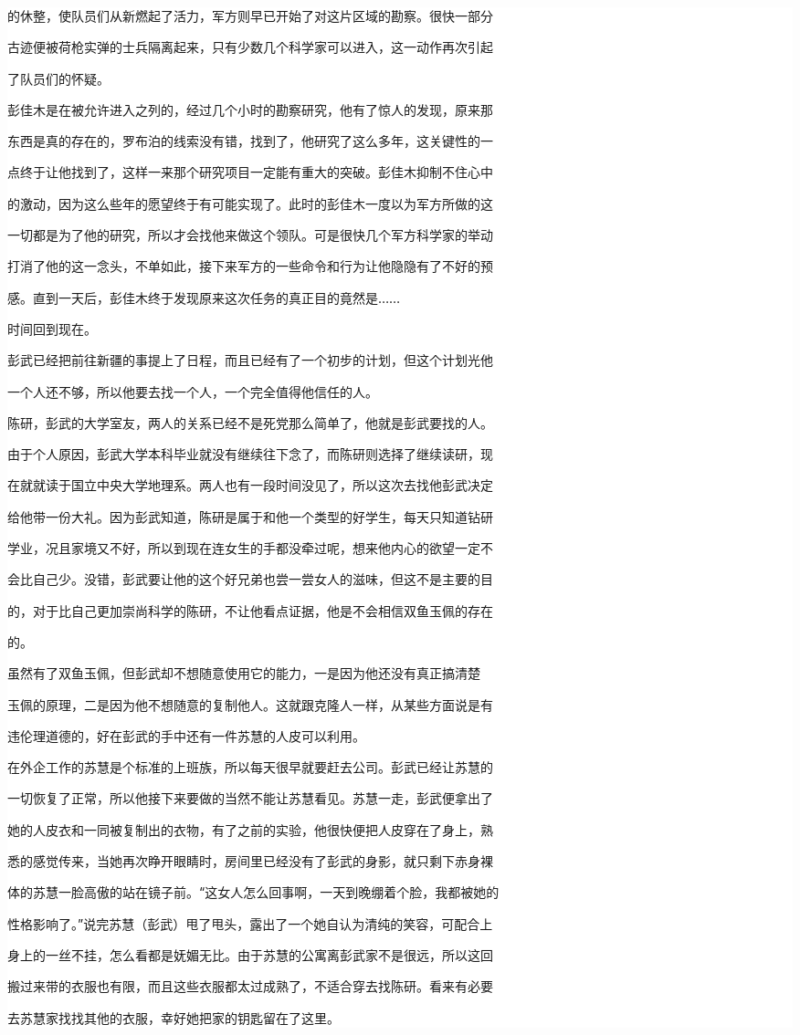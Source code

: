的休整，使队员们从新燃起了活力，军方则早已开始了对这片区域的勘察。很快一部分

古迹便被荷枪实弹的士兵隔离起来，只有少数几个科学家可以进入，这一动作再次引起

了队员们的怀疑。

彭佳木是在被允许进入之列的，经过几个小时的勘察研究，他有了惊人的发现，原来那

东西是真的存在的，罗布泊的线索没有错，找到了，他研究了这么多年，这关键性的一

点终于让他找到了，这样一来那个研究项目一定能有重大的突破。彭佳木抑制不住心中

的激动，因为这么些年的愿望终于有可能实现了。此时的彭佳木一度以为军方所做的这

一切都是为了他的研究，所以才会找他来做这个领队。可是很快几个军方科学家的举动

打消了他的这一念头，不单如此，接下来军方的一些命令和行为让他隐隐有了不好的预

感。直到一天后，彭佳木终于发现原来这次任务的真正目的竟然是……

时间回到现在。

彭武已经把前往新疆的事提上了日程，而且已经有了一个初步的计划，但这个计划光他

一个人还不够，所以他要去找一个人，一个完全值得他信任的人。

陈研，彭武的大学室友，两人的关系已经不是死党那么简单了，他就是彭武要找的人。

由于个人原因，彭武大学本科毕业就没有继续往下念了，而陈研则选择了继续读研，现

在就就读于国立中央大学地理系。两人也有一段时间没见了，所以这次去找他彭武决定

给他带一份大礼。因为彭武知道，陈研是属于和他一个类型的好学生，每天只知道钻研

学业，况且家境又不好，所以到现在连女生的手都没牵过呢，想来他内心的欲望一定不

会比自己少。没错，彭武要让他的这个好兄弟也尝一尝女人的滋味，但这不是主要的目

的，对于比自己更加崇尚科学的陈研，不让他看点证据，他是不会相信双鱼玉佩的存在

的。

虽然有了双鱼玉佩，但彭武却不想随意使用它的能力，一是因为他还没有真正搞清楚

玉佩的原理，二是因为他不想随意的复制他人。这就跟克隆人一样，从某些方面说是有

违伦理道德的，好在彭武的手中还有一件苏慧的人皮可以利用。

在外企工作的苏慧是个标准的上班族，所以每天很早就要赶去公司。彭武已经让苏慧的

一切恢复了正常，所以他接下来要做的当然不能让苏慧看见。苏慧一走，彭武便拿出了

她的人皮衣和一同被复制出的衣物，有了之前的实验，他很快便把人皮穿在了身上，熟

悉的感觉传来，当她再次睁开眼睛时，房间里已经没有了彭武的身影，就只剩下赤身裸

体的苏慧一脸高傲的站在镜子前。“这女人怎么回事啊，一天到晚绷着个脸，我都被她的

性格影响了。”说完苏慧（彭武）甩了甩头，露出了一个她自认为清纯的笑容，可配合上

身上的一丝不挂，怎么看都是妩媚无比。由于苏慧的公寓离彭武家不是很远，所以这回

搬过来带的衣服也有限，而且这些衣服都太过成熟了，不适合穿去找陈研。看来有必要

去苏慧家找找其他的衣服，幸好她把家的钥匙留在了这里。
